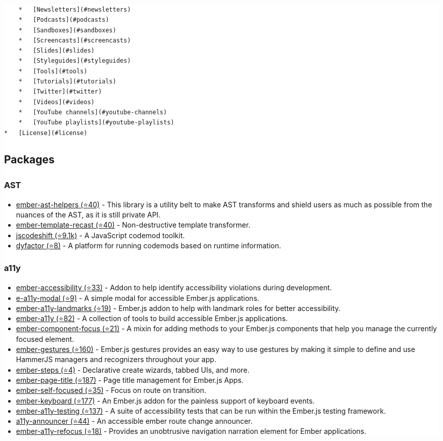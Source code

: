         *   [Newsletters](#newsletters)
        *   [Podcasts](#podcasts)
        *   [Sandboxes](#sandboxes)
        *   [Screencasts](#screencasts)
        *   [Slides](#slides)
        *   [Styleguides](#styleguides)
        *   [Tools](#tools)
        *   [Tutorials](#tutorials)
        *   [Twitter](#twitter)
        *   [Videos](#videos)
        *   [YouTube channels](#youtube-channels)
        *   [YouTube playlists](#youtube-playlists)
    *   [License](#license)

## Packages

### AST

*   [ember-ast-helpers (⭐40)](https://github.com/cibernox/ember-ast-helpers) - This library is a utility belt to make AST transforms and shield users as much as possible from the nuances of the AST, as it is still private API.
*   [ember-template-recast (⭐40)](https://github.com/ember-template-lint/ember-template-recast) - Non-destructive template transformer.
*   [jscodeshift (⭐9.1k)](https://github.com/facebook/jscodeshift) - A JavaScript codemod toolkit.
*   [dyfactor (⭐8)](https://github.com/dyfactor/dyfactor) - A platform for running codemods based on runtime information.

### a11y

*   [ember-accessibility (⭐33)](https://github.com/coyote-labs/ember-accessibility) - Addon to help identify accessibility violations during development.
*   [e-a11y-modal (⭐9)](https://github.com/MelSumner/e-a11y-modal) - A simple modal for accessible Ember.js applications.
*   [ember-a11y-landmarks (⭐19)](https://github.com/ember-a11y/ember-a11y-landmarks) - Ember.js addon to help with landmark roles for better accessibility.
*   [ember-a11y (⭐82)](https://github.com/ember-a11y/ember-a11y) - A collection of tools to build accessible Ember.js applications.
*   [ember-component-focus (⭐21)](https://github.com/ember-a11y/ember-component-focus) - A mixin for adding methods to your Ember.js components that help you manage the currently focused element.
*   [ember-gestures (⭐160)](https://github.com/html-next/ember-gestures) - Ember.js gestures provides an easy way to use gestures by making it simple to define and use HammerJS managers and recognizers throughout your app.
*   [ember-steps (⭐4)](https://github.com/rwjblue/ember-steps) - Declarative create wizards, tabbed UIs, and more.
*   [ember-page-title (⭐187)](https://github.com/tim-evans/ember-page-title) - Page title management for Ember.js Apps.
*   [ember-self-focused (⭐35)](https://github.com/linkedin/self-focused/tree/master/packages/ember-self-focused) - Focus on route on transition.
*   [ember-keyboard (⭐177)](https://github.com/patience-tema-baron/ember-keyboard) - An Ember.js addon for the painless support of keyboard events.
*   [ember-a11y-testing (⭐137)](https://github.com/ember-a11y/ember-a11y-testing) - A suite of accessibility tests that can be run within the Ember.js testing framework.
*   [a11y-announcer (⭐44)](https://github.com/ember-a11y/a11y-announcer) - An accessible ember route change announcer.
*   [ember-a11y-refocus (⭐18)](https://github.com/MelSumner/ember-a11y-refocus) - Provides an unobtrusive navigation narration element for Ember applications.
